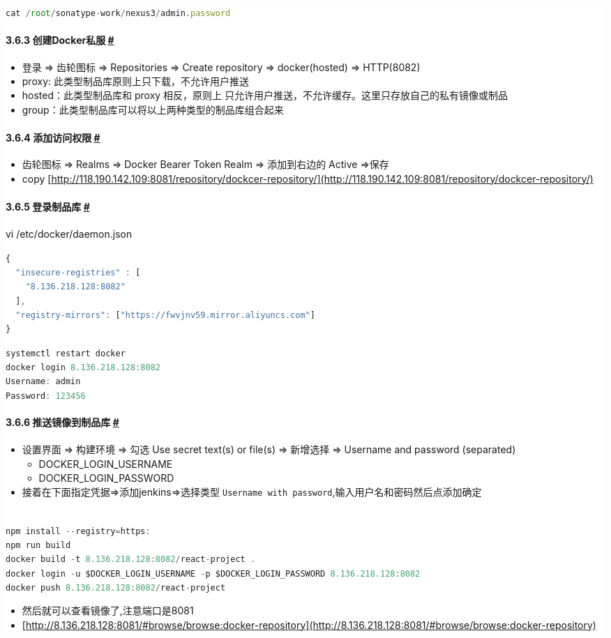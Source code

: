 ```js
cat /root/sonatype-work/nexus3/admin.password
```

#### 3.6.3 创建Docker私服 [#](#t27363-创建docker私服)

* 登录 => 齿轮图标 => Repositories => Create repository => docker(hosted) => HTTP(8082)
* proxy: 此类型制品库原则上只下载，不允许用户推送
* hosted：此类型制品库和 proxy 相反，原则上 只允许用户推送，不允许缓存。这里只存放自己的私有镜像或制品
* group：此类型制品库可以将以上两种类型的制品库组合起来

#### 3.6.4 添加访问权限 [#](#t28364-添加访问权限)

* 齿轮图标 => Realms => Docker Bearer Token Realm => 添加到右边的 Active =>保存
* copy [http://118.190.142.109:8081/repository/dockcer-repository/](http://118.190.142.109:8081/repository/dockcer-repository/)

#### 3.6.5 登录制品库 [#](#t29365-登录制品库)

vi /etc/docker/daemon.json

```js
{
  "insecure-registries" : [
    "8.136.218.128:8082"
  ],
  "registry-mirrors": ["https://fwvjnv59.mirror.aliyuncs.com"]
}
```

```js
systemctl restart docker
docker login 8.136.218.128:8082
Username: admin
Password: 123456
```

#### 3.6.6 推送镜像到制品库 [#](#t30366-推送镜像到制品库)

* 设置界面 => 构建环境 => 勾选 Use secret text(s) or file(s) => 新增选择 => Username and password (separated)
  - DOCKER_LOGIN_USERNAME
  - DOCKER_LOGIN_PASSWORD
* 接着在下面指定凭据=>添加jenkins=>选择类型 `Username with password`,输入用户名和密码然后点添加确定

```js

npm install --registry=https:
npm run build
docker build -t 8.136.218.128:8082/react-project .
docker login -u $DOCKER_LOGIN_USERNAME -p $DOCKER_LOGIN_PASSWORD 8.136.218.128:8082
docker push 8.136.218.128:8082/react-project
```

* 然后就可以查看镜像了,注意端口是8081
* [http://8.136.218.128:8081/#browse/browse:docker-repository](http://8.136.218.128:8081/#browse/browse:docker-repository)
